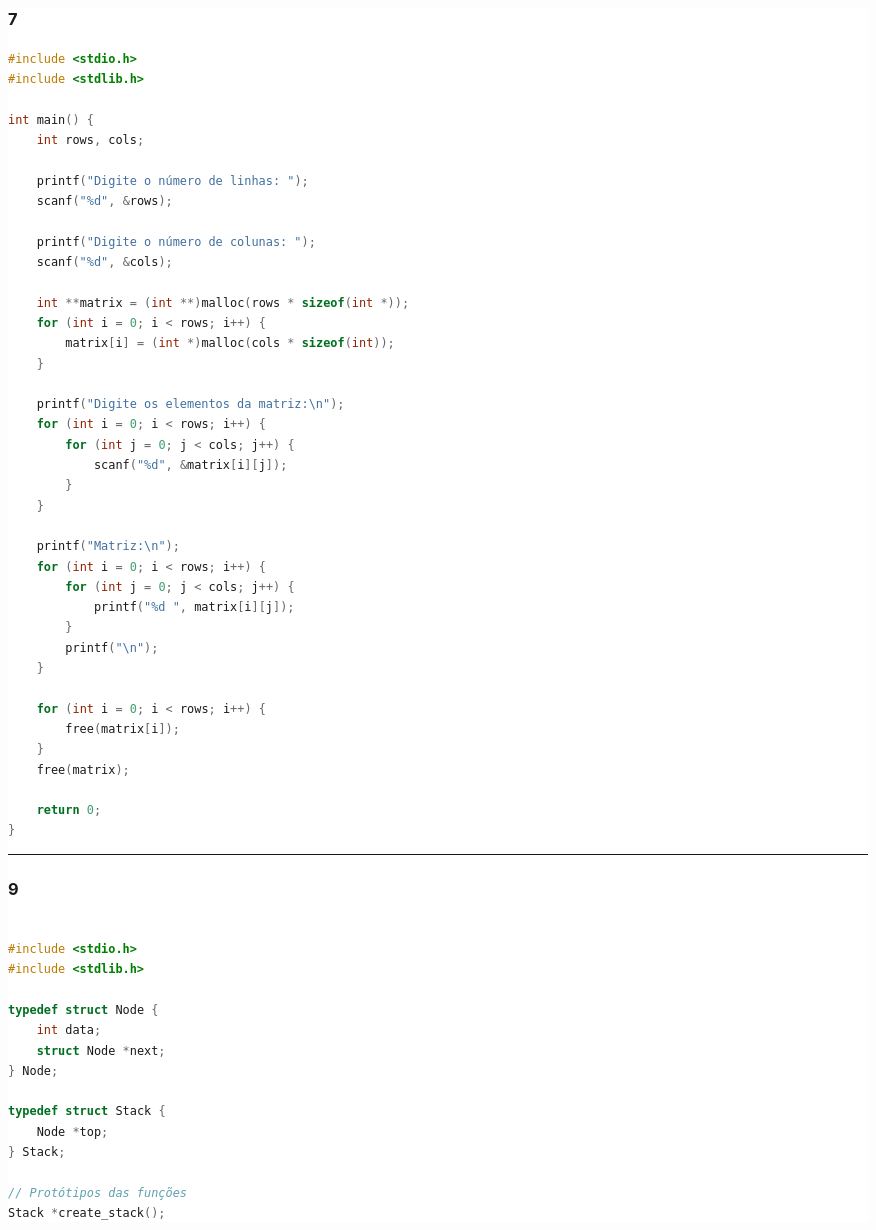 
### 7 ###

````c
#include <stdio.h>
#include <stdlib.h>

int main() {
    int rows, cols;

    printf("Digite o número de linhas: ");
    scanf("%d", &rows);

    printf("Digite o número de colunas: ");
    scanf("%d", &cols);

    int **matrix = (int **)malloc(rows * sizeof(int *));
    for (int i = 0; i < rows; i++) {
        matrix[i] = (int *)malloc(cols * sizeof(int));
    }

    printf("Digite os elementos da matriz:\n");
    for (int i = 0; i < rows; i++) {
        for (int j = 0; j < cols; j++) {
            scanf("%d", &matrix[i][j]);
        }
    }

    printf("Matriz:\n");
    for (int i = 0; i < rows; i++) {
        for (int j = 0; j < cols; j++) {
            printf("%d ", matrix[i][j]);
        }
        printf("\n");
    }

    for (int i = 0; i < rows; i++) {
        free(matrix[i]);
    }
    free(matrix);

    return 0;
}
````

---

### 9 ###

````c

#include <stdio.h>
#include <stdlib.h>

typedef struct Node {
    int data;
    struct Node *next;
} Node;

typedef struct Stack {
    Node *top;
} Stack;

// Protótipos das funções
Stack *create_stack();
````